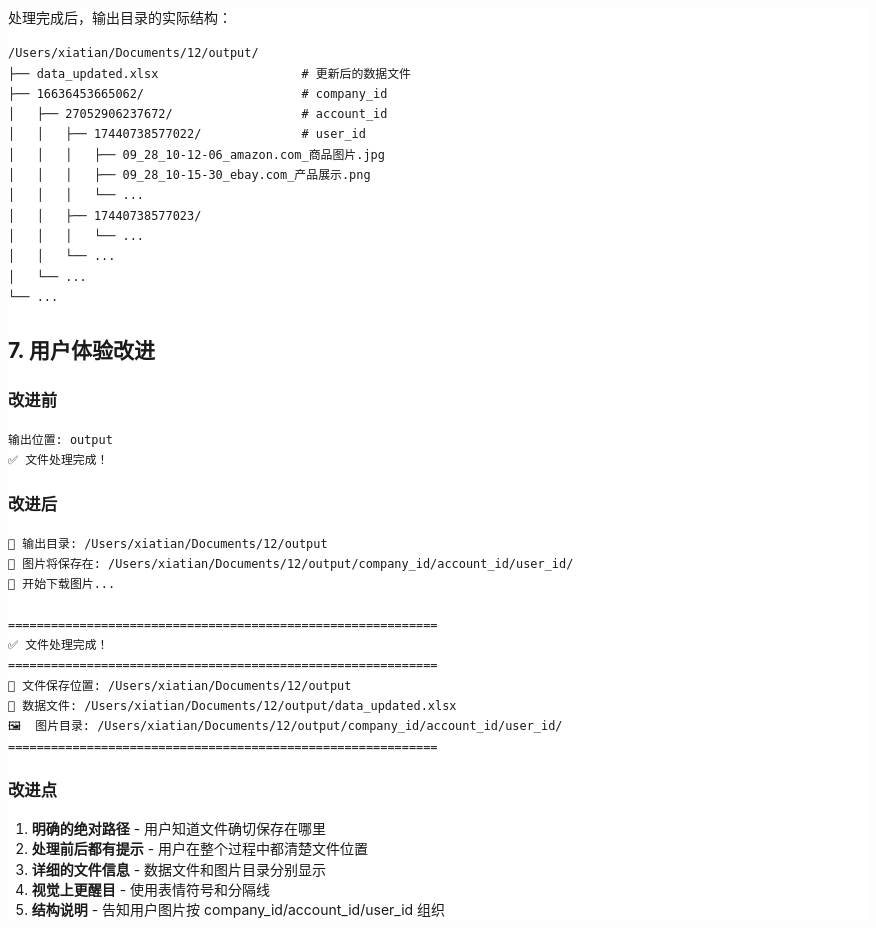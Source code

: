 处理完成后，输出目录的实际结构：

```
/Users/xiatian/Documents/12/output/
├── data_updated.xlsx                    # 更新后的数据文件
├── 16636453665062/                      # company_id
│   ├── 27052906237672/                  # account_id
│   │   ├── 17440738577022/              # user_id
│   │   │   ├── 09_28_10-12-06_amazon.com_商品图片.jpg
│   │   │   ├── 09_28_10-15-30_ebay.com_产品展示.png
│   │   │   └── ...
│   │   ├── 17440738577023/
│   │   │   └── ...
│   │   └── ...
│   └── ...
└── ...
```

## 7. 用户体验改进

### 改进前
```
输出位置: output
✅ 文件处理完成！
```

### 改进后
```
📁 输出目录: /Users/xiatian/Documents/12/output
💾 图片将保存在: /Users/xiatian/Documents/12/output/company_id/account_id/user_id/
🚀 开始下载图片...

============================================================
✅ 文件处理完成！
============================================================
📁 文件保存位置: /Users/xiatian/Documents/12/output
📄 数据文件: /Users/xiatian/Documents/12/output/data_updated.xlsx
🖼️  图片目录: /Users/xiatian/Documents/12/output/company_id/account_id/user_id/
============================================================
```

### 改进点
1. **明确的绝对路径** - 用户知道文件确切保存在哪里
2. **处理前后都有提示** - 用户在整个过程中都清楚文件位置
3. **详细的文件信息** - 数据文件和图片目录分别显示
4. **视觉上更醒目** - 使用表情符号和分隔线
5. **结构说明** - 告知用户图片按 company_id/account_id/user_id 组织

